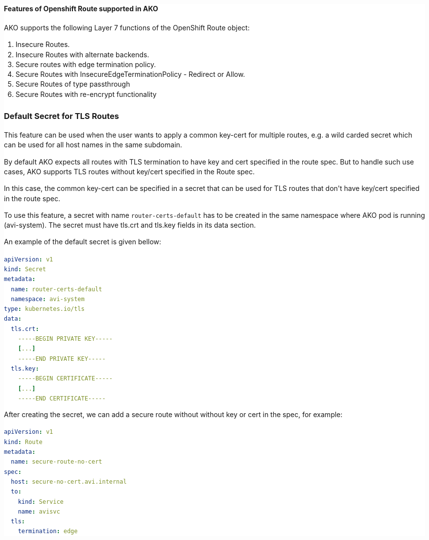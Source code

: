 #### Features of Openshift Route supported in AKO

AKO supports the following Layer 7 functions of the OpenShift Route object:

1. Insecure Routes.
2. Insecure Routes with alternate backends.
3. Secure routes with edge termination policy.
4. Secure Routes with InsecureEdgeTerminationPolicy - Redirect or Allow.
5. Secure Routes of type passthrough
6. Secure Routes with re-encrypt functionality

### Default Secret for TLS Routes

This feature can be used when the user wants to apply a common key-cert for multiple routes, e.g. a wild carded secret which can be used for all host names in the same subdomain. 

By default AKO expects all routes with TLS termination to have key and cert specified in the route spec. But to handle such use cases, AKO supports TLS routes without key/cert specified in the Route spec.

In this case, the common key-cert can be specified in a secret that can be used for TLS routes that don't have key/cert specified in the route spec.

To use this feature, a secret with name `router-certs-default` has to be created in the same namespace where AKO pod is running (avi-system). The secret must have tls.crt and tls.key fields in its data section.

An example of the default secret is given bellow:

```yaml
apiVersion: v1
kind: Secret
metadata:
  name: router-certs-default
  namespace: avi-system
type: kubernetes.io/tls
data:
  tls.crt: 
    -----BEGIN PRIVATE KEY-----
    [...]
    -----END PRIVATE KEY-----
  tls.key:
    -----BEGIN CERTIFICATE-----
    [...]
    -----END CERTIFICATE-----
```

After creating the secret, we can add a secure route without without key or cert in the spec, for example:

```yaml
apiVersion: v1
kind: Route
metadata:
  name: secure-route-no-cert
spec:
  host: secure-no-cert.avi.internal
  to:
    kind: Service
    name: avisvc
  tls:
    termination: edge
```
